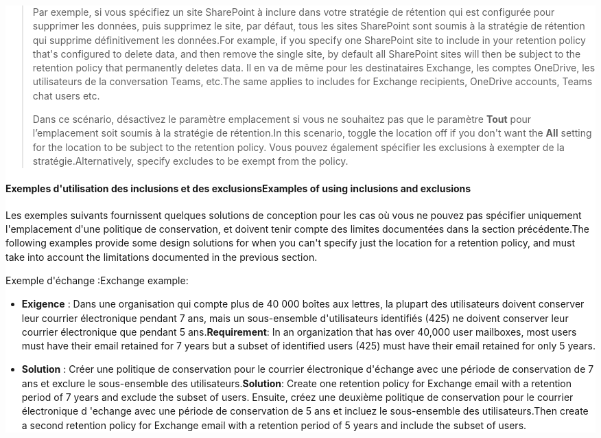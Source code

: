 > <span data-ttu-id="0977c-284">Par exemple, si vous spécifiez un site SharePoint à inclure dans votre stratégie de rétention qui est configurée pour supprimer les données, puis supprimez le site, par défaut, tous les sites SharePoint sont soumis à la stratégie de rétention qui supprime définitivement les données.</span><span class="sxs-lookup"><span data-stu-id="0977c-284">For example, if you specify one SharePoint site to include in your retention policy that's configured to delete data, and then remove the single site, by default all SharePoint sites will then be subject to the retention policy that permanently deletes data.</span></span> <span data-ttu-id="0977c-285">Il en va de même pour les destinataires Exchange, les comptes OneDrive, les utilisateurs de la conversation Teams, etc.</span><span class="sxs-lookup"><span data-stu-id="0977c-285">The same applies to includes for Exchange recipients, OneDrive accounts, Teams chat users etc.</span></span>
>
> <span data-ttu-id="0977c-286">Dans ce scénario, désactivez le paramètre emplacement si vous ne souhaitez pas que le paramètre **Tout** pour l’emplacement soit soumis à la stratégie de rétention.</span><span class="sxs-lookup"><span data-stu-id="0977c-286">In this scenario, toggle the location off if you don't want the **All** setting for the location to be subject to the retention policy.</span></span> <span data-ttu-id="0977c-287">Vous pouvez également spécifier les exclusions à exempter de la stratégie.</span><span class="sxs-lookup"><span data-stu-id="0977c-287">Alternatively, specify excludes to be exempt from the policy.</span></span>

#### <a name="examples-of-using-inclusions-and-exclusions"></a><span data-ttu-id="0977c-288">Exemples d'utilisation des inclusions et des exclusions</span><span class="sxs-lookup"><span data-stu-id="0977c-288">Examples of using inclusions and exclusions</span></span>

<span data-ttu-id="0977c-289">Les exemples suivants fournissent quelques solutions de conception pour les cas où vous ne pouvez pas spécifier uniquement l'emplacement d'une politique de conservation, et doivent tenir compte des limites documentées dans la section précédente.</span><span class="sxs-lookup"><span data-stu-id="0977c-289">The following examples provide some design solutions for when you can't specify just the location for a retention policy, and must take into account the limitations documented in the previous section.</span></span>

<span data-ttu-id="0977c-290">Exemple d'échange :</span><span class="sxs-lookup"><span data-stu-id="0977c-290">Exchange example:</span></span>

- <span data-ttu-id="0977c-291">**Exigence** : Dans une organisation qui compte plus de 40 000 boîtes aux lettres, la plupart des utilisateurs doivent conserver leur courrier électronique pendant 7 ans, mais un sous-ensemble d'utilisateurs identifiés (425) ne doivent conserver leur courrier électronique que pendant 5 ans.</span><span class="sxs-lookup"><span data-stu-id="0977c-291">**Requirement**: In an organization that has over 40,000 user mailboxes, most users must have their email retained for 7 years but a subset of identified users (425) must have their email retained for only 5 years.</span></span>

- <span data-ttu-id="0977c-292">**Solution** : Créer une politique de conservation pour le courrier électronique d'échange avec une période de conservation de 7 ans et exclure le sous-ensemble des utilisateurs.</span><span class="sxs-lookup"><span data-stu-id="0977c-292">**Solution**: Create one retention policy for Exchange email with a retention period of 7 years and exclude the subset of users.</span></span> <span data-ttu-id="0977c-293">Ensuite, créez une deuxième politique de conservation pour le courrier électronique d 'echange avec une période de conservation de 5 ans et incluez le sous-ensemble des utilisateurs.</span><span class="sxs-lookup"><span data-stu-id="0977c-293">Then create a second retention policy for Exchange email with a retention period of 5 years and include the subset of users.</span></span> 
    